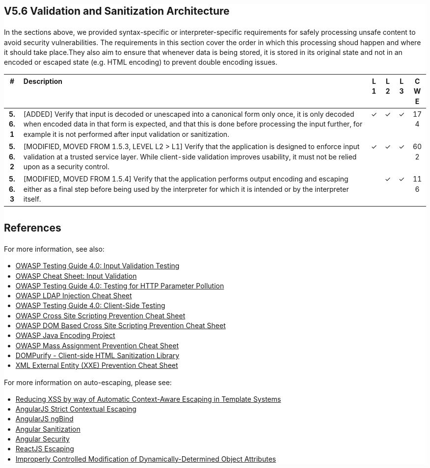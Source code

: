 ## V5.6 Validation and Sanitization Architecture

In the sections above, we provided syntax-specific or interpreter-specific requirements for safely processing unsafe content to avoid security vulnerabilities. The requirements in this section cover the order in which this processing shoud happen and where it should take place.They also aim to ensure that whenever data is being stored, it is stored in its original state and not in an encoded or escaped state (e.g. HTML encoding) to prevent double encoding issues.



| # | Description | L1 | L2 | L3 | CWE |
| :---: | :--- | :---: | :---: | :---: | :---: |
| **5.6.1** | [ADDED] Verify that input is decoded or unescaped into a canonical form only once, it is only decoded when encoded data in that form is expected, and that this is done before processing the input further, for example it is not performed after input validation or sanitization. | ✓ | ✓ | ✓ | 174 |
| **5.6.2** | [MODIFIED, MOVED FROM 1.5.3, LEVEL L2 > L1] Verify that the application is designed to enforce input validation at a trusted service layer. While client-side validation improves usability, it must not be relied upon as a security control. | ✓ | ✓ | ✓ | 602 |
| **5.6.3** | [MODIFIED, MOVED FROM 1.5.4] Verify that the application performs output encoding and escaping either as a final step before being used by the interpreter for which it is intended or by the interpreter itself. | | ✓ | ✓ | 116 |

## References

For more information, see also:

* [OWASP Testing Guide 4.0: Input Validation Testing](https://owasp.org/www-project-web-security-testing-guide/v41/4-Web_Application_Security_Testing/07-Input_Validation_Testing/README.html)
* [OWASP Cheat Sheet: Input Validation](https://cheatsheetseries.owasp.org/cheatsheets/Input_Validation_Cheat_Sheet.html)
* [OWASP Testing Guide 4.0: Testing for HTTP Parameter Pollution](https://owasp.org/www-project-web-security-testing-guide/v41/4-Web_Application_Security_Testing/07-Input_Validation_Testing/04-Testing_for_HTTP_Parameter_Pollution.html)
* [OWASP LDAP Injection Cheat Sheet](https://cheatsheetseries.owasp.org/cheatsheets/LDAP_Injection_Prevention_Cheat_Sheet.html)
* [OWASP Testing Guide 4.0: Client-Side Testing](https://owasp.org/www-project-web-security-testing-guide/stable/4-Web_Application_Security_Testing/11-Client-side_Testing/README)
* [OWASP Cross Site Scripting Prevention Cheat Sheet](https://cheatsheetseries.owasp.org/cheatsheets/Cross_Site_Scripting_Prevention_Cheat_Sheet.html)
* [OWASP DOM Based Cross Site Scripting Prevention Cheat Sheet](https://cheatsheetseries.owasp.org/cheatsheets/DOM_based_XSS_Prevention_Cheat_Sheet.html)
* [OWASP Java Encoding Project](https://owasp.org/owasp-java-encoder/)
* [OWASP Mass Assignment Prevention Cheat Sheet](https://cheatsheetseries.owasp.org/cheatsheets/Mass_Assignment_Cheat_Sheet.html)
* [DOMPurify - Client-side HTML Sanitization Library](https://github.com/cure53/DOMPurify)
* [XML External Entity (XXE) Prevention Cheat Sheet](https://cheatsheetseries.owasp.org/cheatsheets/XML_External_Entity_Prevention_Cheat_Sheet.html)

For more information on auto-escaping, please see:

* [Reducing XSS by way of Automatic Context-Aware Escaping in Template Systems](https://googleonlinesecurity.blogspot.com/2009/03/reducing-xss-by-way-of-automatic.html)
* [AngularJS Strict Contextual Escaping](https://docs.angularjs.org/api/ng/service/$sce)
* [AngularJS ngBind](https://docs.angularjs.org/api/ng/directive/ngBind)
* [Angular Sanitization](https://angular.io/guide/security#sanitization-and-security-contexts)
* [Angular Security](https://angular.io/guide/security)
* [ReactJS Escaping](https://reactjs.org/docs/introducing-jsx.html#jsx-prevents-injection-attacks)
* [Improperly Controlled Modification of Dynamically-Determined Object Attributes](https://cwe.mitre.org/data/definitions/915.html)
